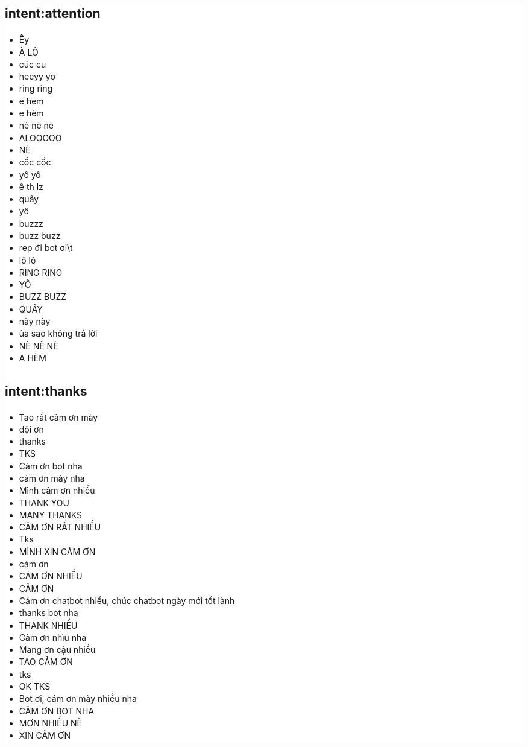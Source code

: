 ## intent:attention
- Êy
- À LÔ
- cúc cu
- heeyy yo
- ring ring
- e hem
- e hèm
- nè nè nè
- ALOOOOO
- NÈ
- cốc cốc
- yô yô
- ê th lz
- quây
- yô
- buzzz
- buzz buzz
- rep đi bot ơi\t
- lô lô
- RING RING
- YÔ
- BUZZ BUZZ
- QUÂY
- này này
- ủa sao không trả lời
- NÈ NÈ NÈ
- A HÈM

## intent:thanks
- Tao rất cảm ơn mày
- đội ơn
- thanks
- TKS
- Cảm ơn bot nha
- cảm ơn mày nha
- Mình cảm ơn nhiều
- THANK YOU
- MANY THANKS
- CẢM ƠN RẤT NHIỀU
- Tks
- MÌNH XIN CẢM ƠN
- cảm ơn
- CẢM ƠN NHIỀU
- CẢM ƠN
- Cám ơn chatbot nhiều, chúc chatbot ngày mới tốt lành
- thanks bot nha
- THANK NHIỀU
- Cảm ơn nhìu nha
- Mang ơn cậu nhiều
- TAO CẢM ƠN
- tks
- OK TKS
- Bot ơi, cám ơn mày nhiều nha
- CẢM ƠN BOT NHA
- MƠN NHIỀU NÈ
- XIN CẢM ƠN
